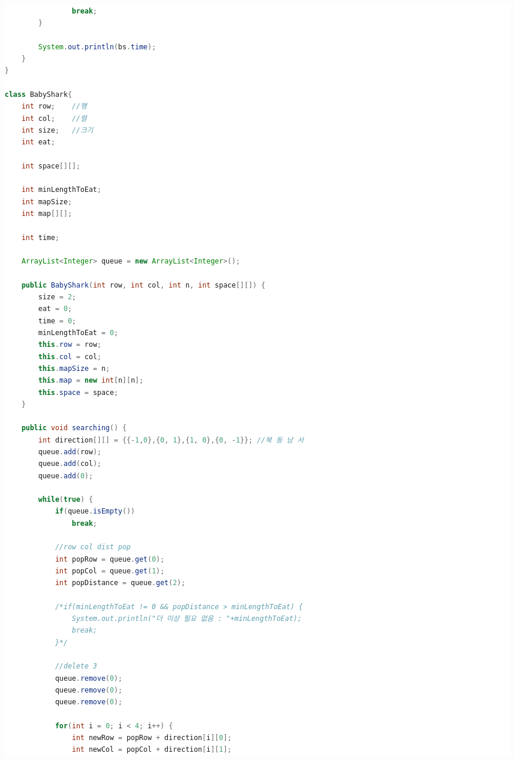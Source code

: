 ```java
				break;
		}
		
		System.out.println(bs.time);
	}
}

class BabyShark{
	int row;	//행
	int col;	//렬
	int size;	//크기
	int eat;
	
	int space[][];
	
	int minLengthToEat;
	int mapSize;
	int map[][];
	
	int time;
	
	ArrayList<Integer> queue = new ArrayList<Integer>();
	
	public BabyShark(int row, int col, int n, int space[][]) {
		size = 2;
		eat = 0;
		time = 0;
		minLengthToEat = 0;
		this.row = row;
		this.col = col;
		this.mapSize = n;
		this.map = new int[n][n];
		this.space = space;
	}
	
	public void searching() {
		int direction[][] = {{-1,0},{0, 1},{1, 0},{0, -1}};	//북 동 남 서
		queue.add(row);
		queue.add(col);
		queue.add(0);
		
		while(true) {
			if(queue.isEmpty())
				break;	
			
			//row col dist pop
			int popRow = queue.get(0);
			int popCol = queue.get(1);
			int popDistance = queue.get(2);
			
			/*if(minLengthToEat != 0 && popDistance > minLengthToEat) {
				System.out.println("더 이상 필요 없음 : "+minLengthToEat);
				break;
			}*/
			
			//delete 3
			queue.remove(0);
			queue.remove(0);
			queue.remove(0);
			
			for(int i = 0; i < 4; i++) {				
				int newRow = popRow + direction[i][0];
				int newCol = popCol + direction[i][1];
```